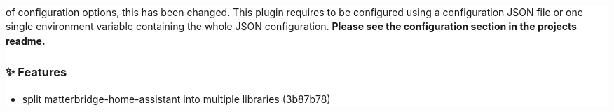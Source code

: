   of configuration options, this has been changed. This plugin requires to be configured using a configuration JSON file
  or one single environment variable containing the whole JSON configuration.
  **Please see the configuration section in the projects readme.**

### ✨ Features

* split matterbridge-home-assistant into multiple libraries ([3b87b78](https://github.com/t0bst4r/matterbridge-home-assistant/commit/3b87b7844e0475b03f35a56f1bdeaa7bf6a5b599))
